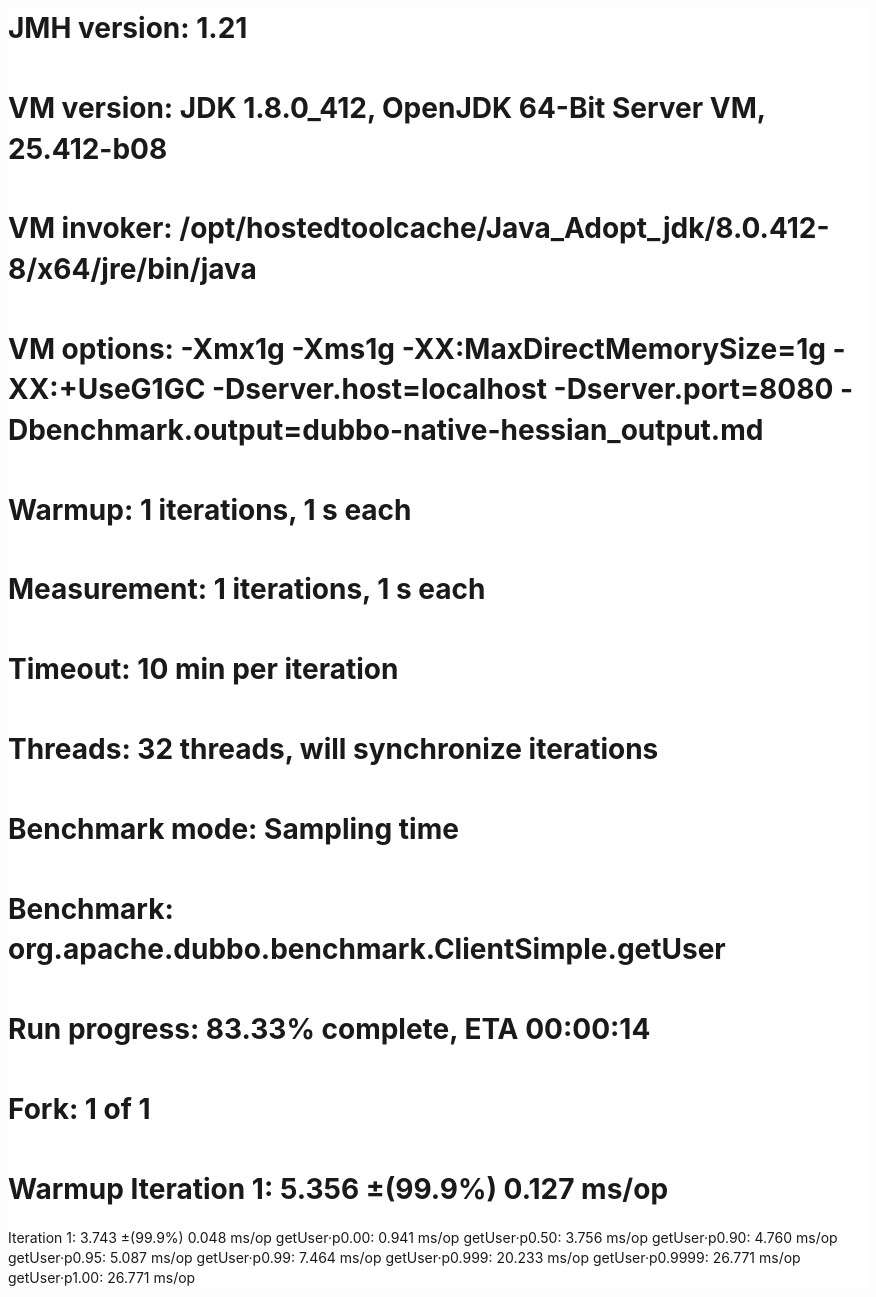 
# JMH version: 1.21
# VM version: JDK 1.8.0_412, OpenJDK 64-Bit Server VM, 25.412-b08
# VM invoker: /opt/hostedtoolcache/Java_Adopt_jdk/8.0.412-8/x64/jre/bin/java
# VM options: -Xmx1g -Xms1g -XX:MaxDirectMemorySize=1g -XX:+UseG1GC -Dserver.host=localhost -Dserver.port=8080 -Dbenchmark.output=dubbo-native-hessian_output.md
# Warmup: 1 iterations, 1 s each
# Measurement: 1 iterations, 1 s each
# Timeout: 10 min per iteration
# Threads: 32 threads, will synchronize iterations
# Benchmark mode: Sampling time
# Benchmark: org.apache.dubbo.benchmark.ClientSimple.getUser

# Run progress: 83.33% complete, ETA 00:00:14
# Fork: 1 of 1
# Warmup Iteration   1: 5.356 ±(99.9%) 0.127 ms/op
Iteration   1: 3.743 ±(99.9%) 0.048 ms/op
                 getUser·p0.00:   0.941 ms/op
                 getUser·p0.50:   3.756 ms/op
                 getUser·p0.90:   4.760 ms/op
                 getUser·p0.95:   5.087 ms/op
                 getUser·p0.99:   7.464 ms/op
                 getUser·p0.999:  20.233 ms/op
                 getUser·p0.9999: 26.771 ms/op
                 getUser·p1.00:   26.771 ms/op


